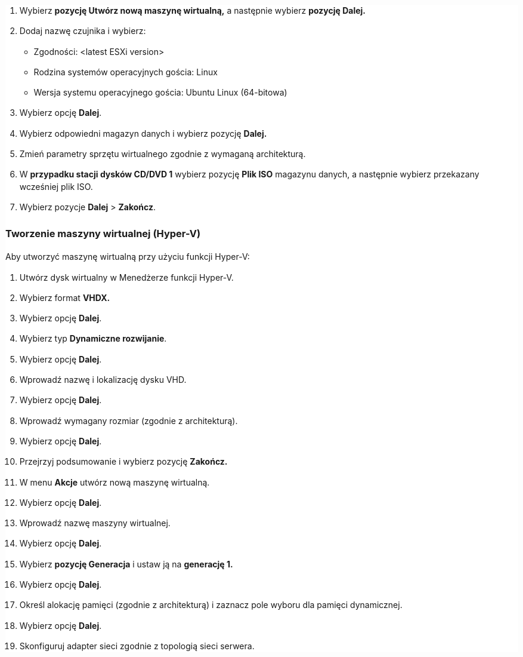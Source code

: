 1. Wybierz **pozycję Utwórz nową maszynę wirtualną,** a następnie wybierz **pozycję Dalej.**

1. Dodaj nazwę czujnika i wybierz:

   - Zgodności: \<latest ESXi version>

   - Rodzina systemów operacyjnych gościa: Linux

   - Wersja systemu operacyjnego gościa: Ubuntu Linux (64-bitowa)

1. Wybierz opcję **Dalej**.

1. Wybierz odpowiedni magazyn danych i wybierz pozycję **Dalej.**

1. Zmień parametry sprzętu wirtualnego zgodnie z wymaganą architekturą.

1. W **przypadku stacji dysków CD/DVD 1** wybierz pozycję **Plik ISO** magazynu danych, a następnie wybierz przekazany wcześniej plik ISO.

1. Wybierz pozycje **Dalej** > **Zakończ**.

### <a name="create-the-virtual-machine-hyper-v"></a>Tworzenie maszyny wirtualnej (Hyper-V)

Aby utworzyć maszynę wirtualną przy użyciu funkcji Hyper-V:

1. Utwórz dysk wirtualny w Menedżerze funkcji Hyper-V.

1. Wybierz format **VHDX.**

1. Wybierz opcję **Dalej**.

1. Wybierz typ **Dynamiczne rozwijanie**.

1. Wybierz opcję **Dalej**.

1. Wprowadź nazwę i lokalizację dysku VHD.

1. Wybierz opcję **Dalej**.

1. Wprowadź wymagany rozmiar (zgodnie z architekturą).

1. Wybierz opcję **Dalej**.

1. Przejrzyj podsumowanie i wybierz pozycję **Zakończ.**

1. W menu **Akcje** utwórz nową maszynę wirtualną.

1. Wybierz opcję **Dalej**.

1. Wprowadź nazwę maszyny wirtualnej.

1. Wybierz opcję **Dalej**.

1. Wybierz **pozycję Generacja** i ustaw ją na **generację 1.**

1. Wybierz opcję **Dalej**.

1. Określ alokację pamięci (zgodnie z architekturą) i zaznacz pole wyboru dla pamięci dynamicznej.

1. Wybierz opcję **Dalej**.

1. Skonfiguruj adapter sieci zgodnie z topologią sieci serwera.

